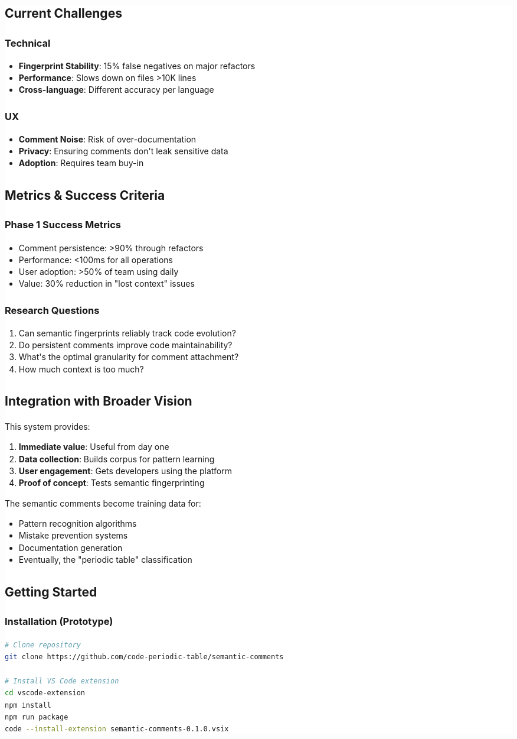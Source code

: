 ## Current Challenges

### Technical
- **Fingerprint Stability**: 15% false negatives on major refactors
- **Performance**: Slows down on files >10K lines
- **Cross-language**: Different accuracy per language

### UX
- **Comment Noise**: Risk of over-documentation
- **Privacy**: Ensuring comments don't leak sensitive data
- **Adoption**: Requires team buy-in

## Metrics & Success Criteria

### Phase 1 Success Metrics
- Comment persistence: >90% through refactors
- Performance: <100ms for all operations
- User adoption: >50% of team using daily
- Value: 30% reduction in "lost context" issues

### Research Questions
1. Can semantic fingerprints reliably track code evolution?
2. Do persistent comments improve code maintainability?
3. What's the optimal granularity for comment attachment?
4. How much context is too much?

## Integration with Broader Vision

This system provides:
1. **Immediate value**: Useful from day one
2. **Data collection**: Builds corpus for pattern learning
3. **User engagement**: Gets developers using the platform
4. **Proof of concept**: Tests semantic fingerprinting

The semantic comments become training data for:
- Pattern recognition algorithms
- Mistake prevention systems
- Documentation generation
- Eventually, the "periodic table" classification

## Getting Started

### Installation (Prototype)
```bash
# Clone repository
git clone https://github.com/code-periodic-table/semantic-comments

# Install VS Code extension
cd vscode-extension
npm install
npm run package
code --install-extension semantic-comments-0.1.0.vsix
```
